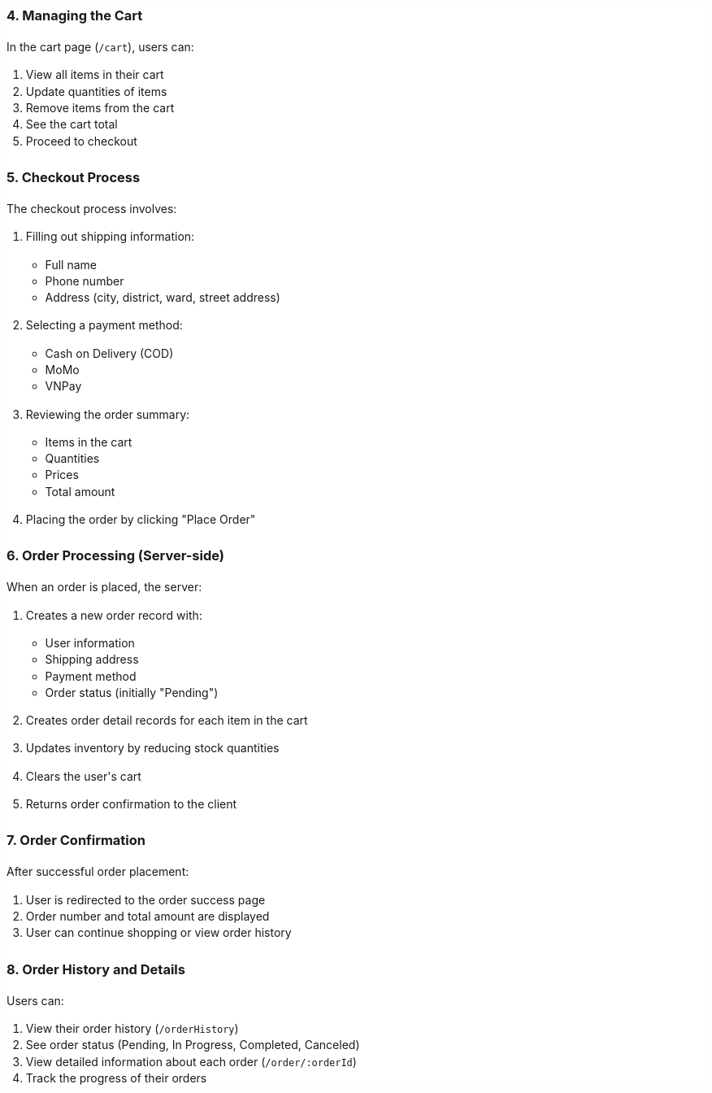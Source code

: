 ### 4. Managing the Cart

In the cart page (`/cart`), users can:

1. View all items in their cart
2. Update quantities of items
3. Remove items from the cart
4. See the cart total
5. Proceed to checkout

### 5. Checkout Process

The checkout process involves:

1. Filling out shipping information:
   - Full name
   - Phone number
   - Address (city, district, ward, street address)

2. Selecting a payment method:
   - Cash on Delivery (COD)
   - MoMo
   - VNPay

3. Reviewing the order summary:
   - Items in the cart
   - Quantities
   - Prices
   - Total amount

4. Placing the order by clicking "Place Order"

### 6. Order Processing (Server-side)

When an order is placed, the server:

1. Creates a new order record with:
   - User information
   - Shipping address
   - Payment method
   - Order status (initially "Pending")

2. Creates order detail records for each item in the cart

3. Updates inventory by reducing stock quantities

4. Clears the user's cart

5. Returns order confirmation to the client

### 7. Order Confirmation

After successful order placement:

1. User is redirected to the order success page
2. Order number and total amount are displayed
3. User can continue shopping or view order history

### 8. Order History and Details

Users can:

1. View their order history (`/orderHistory`)
2. See order status (Pending, In Progress, Completed, Canceled)
3. View detailed information about each order (`/order/:orderId`)
4. Track the progress of their orders
